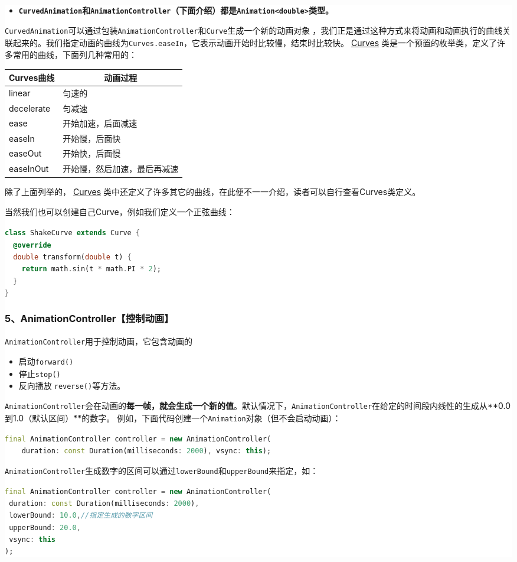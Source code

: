 - **`CurvedAnimation`和`AnimationController`（下面介绍）都是`Animation<double>`类型。**

`CurvedAnimation`可以通过包装`AnimationController`和`Curve`生成一个新的动画对象 ，我们正是通过这种方式来将动画和动画执行的曲线关联起来的。我们指定动画的曲线为`Curves.easeIn`，它表示动画开始时比较慢，结束时比较快。 [Curves](https://docs.flutter.io/flutter/animation/Curves-class.html) 类是一个预置的枚举类，定义了许多常用的曲线，下面列几种常用的：

| Curves曲线 | 动画过程                     |
| ---------- | ---------------------------- |
| linear     | 匀速的                       |
| decelerate | 匀减速                       |
| ease       | 开始加速，后面减速           |
| easeIn     | 开始慢，后面快               |
| easeOut    | 开始快，后面慢               |
| easeInOut  | 开始慢，然后加速，最后再减速 |

除了上面列举的， [Curves](https://docs.flutter.io/flutter/animation/Curves-class.html) 类中还定义了许多其它的曲线，在此便不一一介绍，读者可以自行查看Curves类定义。

当然我们也可以创建自己Curve，例如我们定义一个正弦曲线：

```dart
class ShakeCurve extends Curve {
  @override
  double transform(double t) {
    return math.sin(t * math.PI * 2);
  }
}
```



### 5、AnimationController【控制动画】

`AnimationController`用于控制动画，它包含动画的

- 启动`forward()`
- 停止`stop()` 
- 反向播放 `reverse()`等方法。

`AnimationController`会在动画的**每一帧，就会生成一个新的值**。默认情况下，`AnimationController`在给定的时间段内线性的生成从**0.0到1.0（默认区间）**的数字。 例如，下面代码创建一个`Animation`对象（但不会启动动画）：

```dart
final AnimationController controller = new AnimationController(
    duration: const Duration(milliseconds: 2000), vsync: this);
```

`AnimationController`生成数字的区间可以通过`lowerBound`和`upperBound`来指定，如：

```dart
final AnimationController controller = new AnimationController( 
 duration: const Duration(milliseconds: 2000), 
 lowerBound: 10.0,//指定生成的数字区间
 upperBound: 20.0,
 vsync: this
);
```
